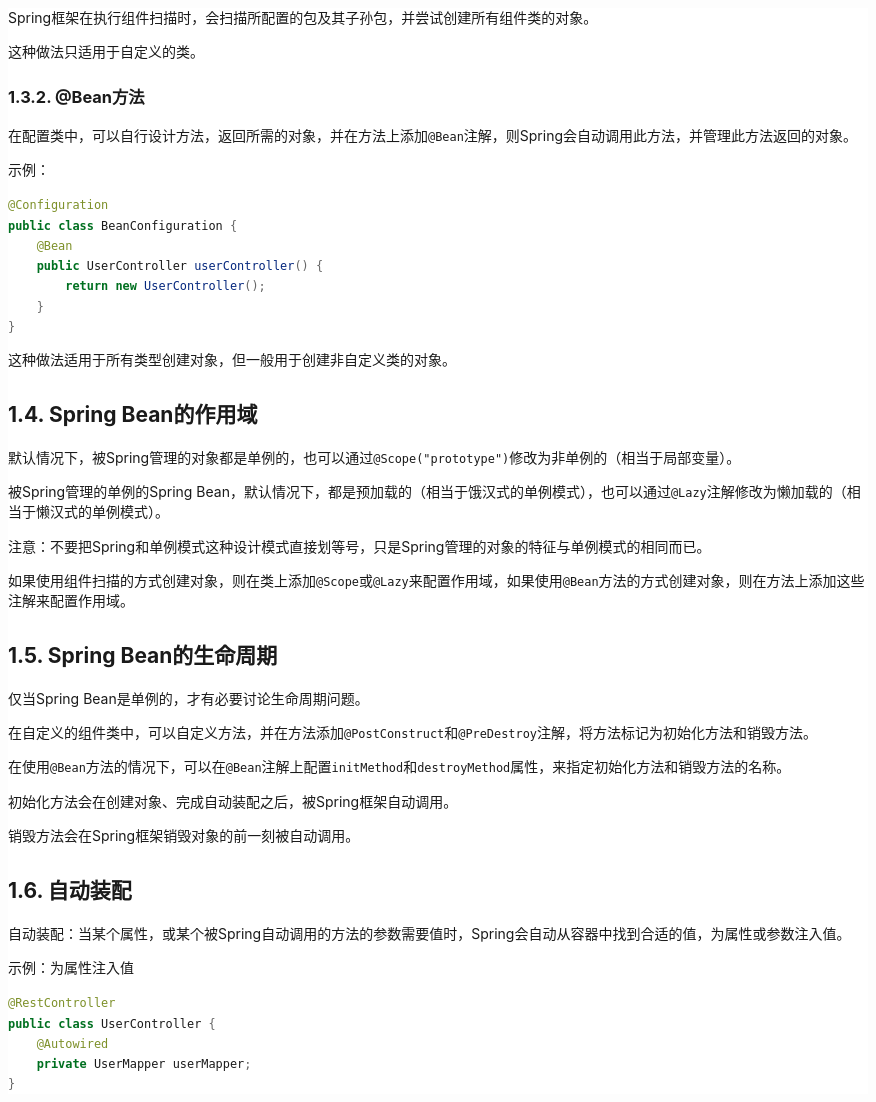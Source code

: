 Spring框架在执行组件扫描时，会扫描所配置的包及其子孙包，并尝试创建所有组件类的对象。

这种做法只适用于自定义的类。

### 1.3.2. @Bean方法

在配置类中，可以自行设计方法，返回所需的对象，并在方法上添加`@Bean`注解，则Spring会自动调用此方法，并管理此方法返回的对象。

示例：

```java
@Configuration
public class BeanConfiguration {
    @Bean
    public UserController userController() {
        return new UserController();
    }
}
```

这种做法适用于所有类型创建对象，但一般用于创建非自定义类的对象。

## 1.4. Spring Bean的作用域

默认情况下，被Spring管理的对象都是单例的，也可以通过`@Scope("prototype")`修改为非单例的（相当于局部变量）。

被Spring管理的单例的Spring Bean，默认情况下，都是预加载的（相当于饿汉式的单例模式），也可以通过`@Lazy`注解修改为懒加载的（相当于懒汉式的单例模式）。

注意：不要把Spring和单例模式这种设计模式直接划等号，只是Spring管理的对象的特征与单例模式的相同而已。

如果使用组件扫描的方式创建对象，则在类上添加`@Scope`或`@Lazy`来配置作用域，如果使用`@Bean`方法的方式创建对象，则在方法上添加这些注解来配置作用域。

## 1.5. Spring Bean的生命周期

仅当Spring Bean是单例的，才有必要讨论生命周期问题。

在自定义的组件类中，可以自定义方法，并在方法添加`@PostConstruct`和`@PreDestroy`注解，将方法标记为初始化方法和销毁方法。

在使用`@Bean`方法的情况下，可以在`@Bean`注解上配置`initMethod`和`destroyMethod`属性，来指定初始化方法和销毁方法的名称。

初始化方法会在创建对象、完成自动装配之后，被Spring框架自动调用。

销毁方法会在Spring框架销毁对象的前一刻被自动调用。

## 1.6. 自动装配

自动装配：当某个属性，或某个被Spring自动调用的方法的参数需要值时，Spring会自动从容器中找到合适的值，为属性或参数注入值。

示例：为属性注入值

```java
@RestController
public class UserController {
    @Autowired
    private UserMapper userMapper;
}
```
